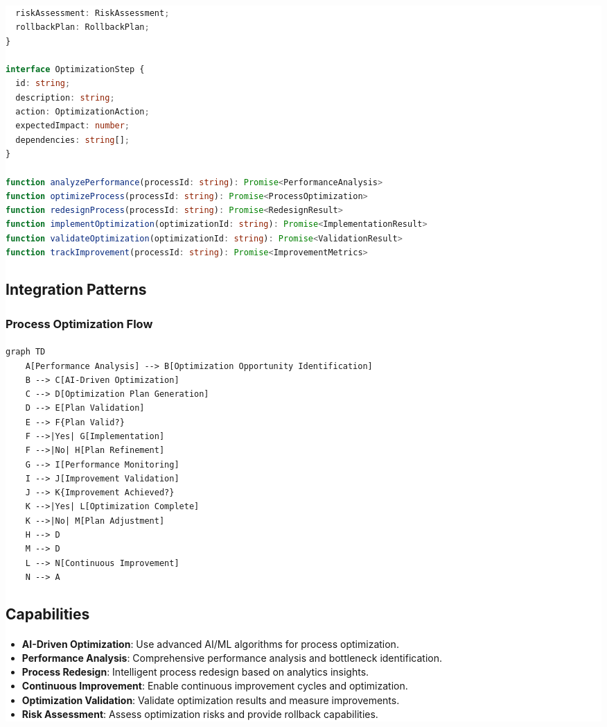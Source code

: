 ```typescript
  riskAssessment: RiskAssessment;
  rollbackPlan: RollbackPlan;
}

interface OptimizationStep {
  id: string;
  description: string;
  action: OptimizationAction;
  expectedImpact: number;
  dependencies: string[];
}

function analyzePerformance(processId: string): Promise<PerformanceAnalysis>
function optimizeProcess(processId: string): Promise<ProcessOptimization>
function redesignProcess(processId: string): Promise<RedesignResult>
function implementOptimization(optimizationId: string): Promise<ImplementationResult>
function validateOptimization(optimizationId: string): Promise<ValidationResult>
function trackImprovement(processId: string): Promise<ImprovementMetrics>
```

## **Integration Patterns**

### **Process Optimization Flow**
```mermaid
graph TD
    A[Performance Analysis] --> B[Optimization Opportunity Identification]
    B --> C[AI-Driven Optimization]
    C --> D[Optimization Plan Generation]
    D --> E[Plan Validation]
    E --> F{Plan Valid?}
    F -->|Yes| G[Implementation]
    F -->|No| H[Plan Refinement]
    G --> I[Performance Monitoring]
    I --> J[Improvement Validation]
    J --> K{Improvement Achieved?}
    K -->|Yes| L[Optimization Complete]
    K -->|No| M[Plan Adjustment]
    H --> D
    M --> D
    L --> N[Continuous Improvement]
    N --> A
```

## **Capabilities**
- **AI-Driven Optimization**: Use advanced AI/ML algorithms for process optimization.
- **Performance Analysis**: Comprehensive performance analysis and bottleneck identification.
- **Process Redesign**: Intelligent process redesign based on analytics insights.
- **Continuous Improvement**: Enable continuous improvement cycles and optimization.
- **Optimization Validation**: Validate optimization results and measure improvements.
- **Risk Assessment**: Assess optimization risks and provide rollback capabilities.
